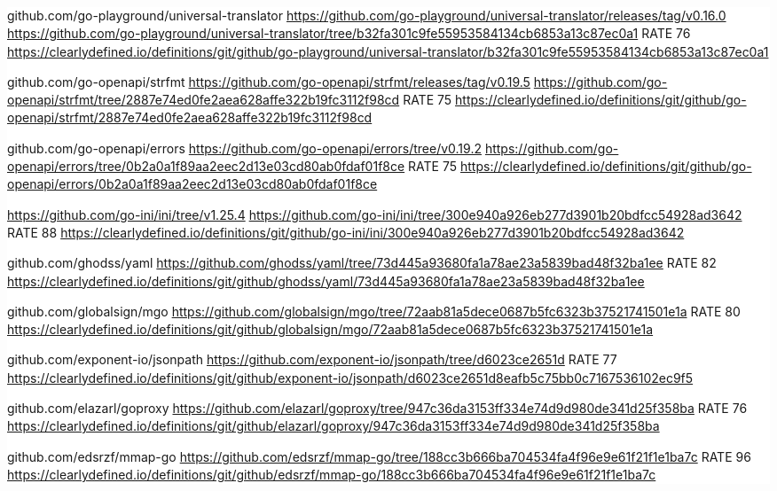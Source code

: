 github.com/go-playground/universal-translator
https://github.com/go-playground/universal-translator/releases/tag/v0.16.0
https://github.com/go-playground/universal-translator/tree/b32fa301c9fe55953584134cb6853a13c87ec0a1
RATE 76
https://clearlydefined.io/definitions/git/github/go-playground/universal-translator/b32fa301c9fe55953584134cb6853a13c87ec0a1

github.com/go-openapi/strfmt
https://github.com/go-openapi/strfmt/releases/tag/v0.19.5
https://github.com/go-openapi/strfmt/tree/2887e74ed0fe2aea628affe322b19fc3112f98cd
RATE 75
https://clearlydefined.io/definitions/git/github/go-openapi/strfmt/2887e74ed0fe2aea628affe322b19fc3112f98cd

github.com/go-openapi/errors
https://github.com/go-openapi/errors/tree/v0.19.2
https://github.com/go-openapi/errors/tree/0b2a0a1f89aa2eec2d13e03cd80ab0fdaf01f8ce
RATE 75
https://clearlydefined.io/definitions/git/github/go-openapi/errors/0b2a0a1f89aa2eec2d13e03cd80ab0fdaf01f8ce

https://github.com/go-ini/ini/tree/v1.25.4
https://github.com/go-ini/ini/tree/300e940a926eb277d3901b20bdfcc54928ad3642
RATE 88
https://clearlydefined.io/definitions/git/github/go-ini/ini/300e940a926eb277d3901b20bdfcc54928ad3642

github.com/ghodss/yaml
https://github.com/ghodss/yaml/tree/73d445a93680fa1a78ae23a5839bad48f32ba1ee
RATE 82
https://clearlydefined.io/definitions/git/github/ghodss/yaml/73d445a93680fa1a78ae23a5839bad48f32ba1ee

github.com/globalsign/mgo
https://github.com/globalsign/mgo/tree/72aab81a5dece0687b5fc6323b37521741501e1a
RATE 80
https://clearlydefined.io/definitions/git/github/globalsign/mgo/72aab81a5dece0687b5fc6323b37521741501e1a

github.com/exponent-io/jsonpath
https://github.com/exponent-io/jsonpath/tree/d6023ce2651d
RATE 77
https://clearlydefined.io/definitions/git/github/exponent-io/jsonpath/d6023ce2651d8eafb5c75bb0c7167536102ec9f5

github.com/elazarl/goproxy
https://github.com/elazarl/goproxy/tree/947c36da3153ff334e74d9d980de341d25f358ba
RATE 76
https://clearlydefined.io/definitions/git/github/elazarl/goproxy/947c36da3153ff334e74d9d980de341d25f358ba

github.com/edsrzf/mmap-go
https://github.com/edsrzf/mmap-go/tree/188cc3b666ba704534fa4f96e9e61f21f1e1ba7c
RATE 96
https://clearlydefined.io/definitions/git/github/edsrzf/mmap-go/188cc3b666ba704534fa4f96e9e61f21f1e1ba7c
